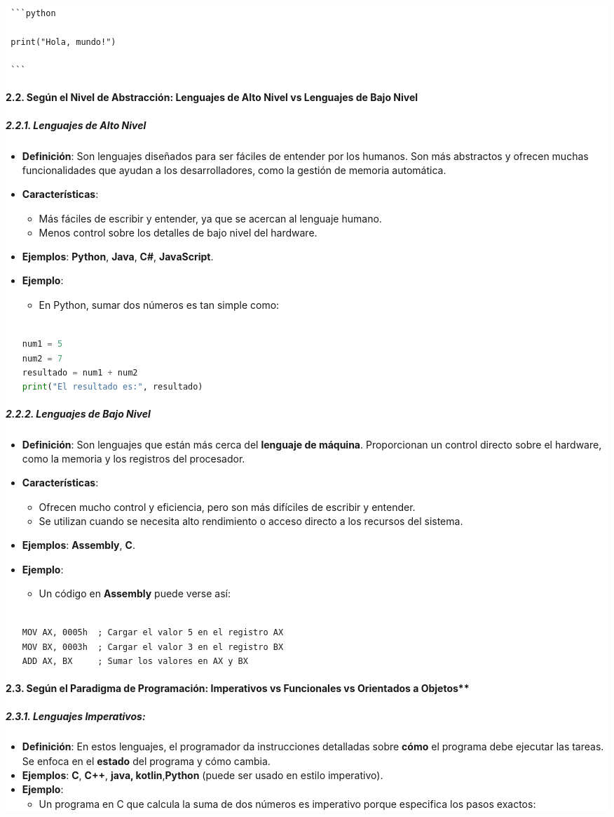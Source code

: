      ```python
    
     print("Hola, mundo!")
    
     ```


#### 2.2. Según el Nivel de Abstracción: Lenguajes de Alto Nivel vs Lenguajes de Bajo Nivel

##### 2.2.1. Lenguajes de Alto Nivel   
    
 - **Definición**: Son lenguajes diseñados para ser fáciles de entender por los humanos. Son más abstractos y ofrecen muchas funcionalidades que ayudan a los desarrolladores, como la gestión de memoria automática.  
 - **Características**:    
     - Más fáciles de escribir y entender, ya que se acercan al lenguaje humano.  
     - Menos control sobre los detalles de bajo nivel del hardware.  
 - **Ejemplos**: **Python**, **Java**, **C#**, **JavaScript**.  
 - **Ejemplo**:  
     - En Python, sumar dos números es tan simple como:  

     ```python
    
     num1 = 5
     num2 = 7
     resultado = num1 + num2
     print("El resultado es:", resultado)
    
     ```

##### 2.2.2. Lenguajes de Bajo Nivel   
    
 - **Definición**: Son lenguajes que están más cerca del **lenguaje de máquina**. Proporcionan un control directo sobre el hardware, como la memoria y los registros del procesador.   
 - **Características**:   
     - Ofrecen mucho control y eficiencia, pero son más difíciles de escribir y entender.   
     - Se utilizan cuando se necesita alto rendimiento o acceso directo a los recursos del sistema.    
 - **Ejemplos**: **Assembly**, **C**.    
 - **Ejemplo**:   
     - Un código en **Assembly** puede verse así:   

     ```
    
     MOV AX, 0005h  ; Cargar el valor 5 en el registro AX
     MOV BX, 0003h  ; Cargar el valor 3 en el registro BX
     ADD AX, BX     ; Sumar los valores en AX y BX
    
     ```


#### 2.3. Según el Paradigma de Programación: Imperativos vs Funcionales vs Orientados a Objetos**

##### 2.3.1. Lenguajes Imperativos:   
    
 - **Definición**: En estos lenguajes, el programador da instrucciones detalladas sobre **cómo** el programa debe ejecutar las tareas. Se enfoca en el **estado** del programa y cómo cambia.   
 - **Ejemplos**: **C**, **C++**, **java, kotlin**,**Python** (puede ser usado en estilo imperativo).    
 - **Ejemplo**:    
     - Un programa en C que calcula la suma de dos números es imperativo porque especifica los pasos exactos:    
